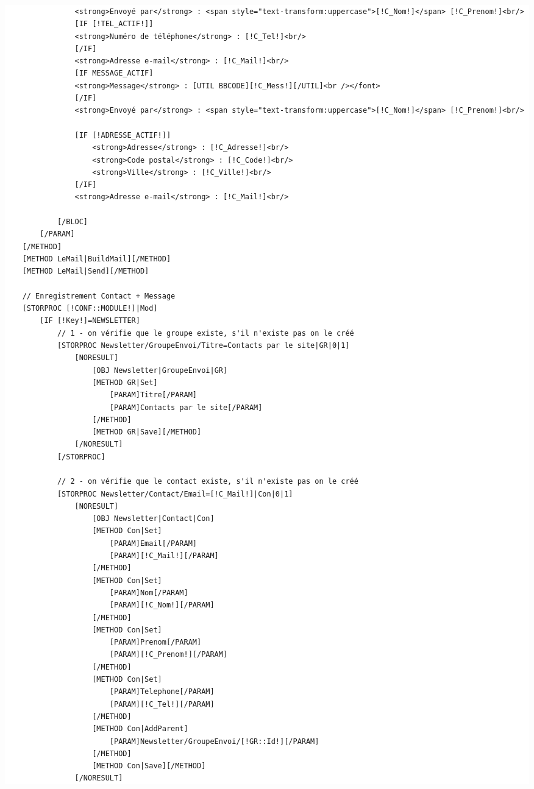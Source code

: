 					<strong>Envoyé par</strong> : <span style="text-transform:uppercase">[!C_Nom!]</span> [!C_Prenom!]<br/>
					[IF [!TEL_ACTIF!]]
					<strong>Numéro de téléphone</strong> : [!C_Tel!]<br/>
					[/IF]
					<strong>Adresse e-mail</strong> : [!C_Mail!]<br/>
					[IF MESSAGE_ACTIF]
					<strong>Message</strong> : [UTIL BBCODE][!C_Mess!][/UTIL]<br /></font>
					[/IF]
					<strong>Envoyé par</strong> : <span style="text-transform:uppercase">[!C_Nom!]</span> [!C_Prenom!]<br/>

					[IF [!ADRESSE_ACTIF!]]
						<strong>Adresse</strong> : [!C_Adresse!]<br/>
						<strong>Code postal</strong> : [!C_Code!]<br/>
						<strong>Ville</strong> : [!C_Ville!]<br/>
					[/IF]
					<strong>Adresse e-mail</strong> : [!C_Mail!]<br/>

				[/BLOC]
			[/PARAM]
		[/METHOD]
		[METHOD LeMail|BuildMail][/METHOD]
		[METHOD LeMail|Send][/METHOD]

		// Enregistrement Contact + Message
		[STORPROC [!CONF::MODULE!]|Mod]
			[IF [!Key!]=NEWSLETTER]
				// 1 - on vérifie que le groupe existe, s'il n'existe pas on le créé
				[STORPROC Newsletter/GroupeEnvoi/Titre=Contacts par le site|GR|0|1]
					[NORESULT]
						[OBJ Newsletter|GroupeEnvoi|GR]
						[METHOD GR|Set]
							[PARAM]Titre[/PARAM]
							[PARAM]Contacts par le site[/PARAM]
						[/METHOD]
						[METHOD GR|Save][/METHOD]
					[/NORESULT]
				[/STORPROC]

				// 2 - on vérifie que le contact existe, s'il n'existe pas on le créé
				[STORPROC Newsletter/Contact/Email=[!C_Mail!]|Con|0|1]
					[NORESULT]
						[OBJ Newsletter|Contact|Con]
						[METHOD Con|Set]
							[PARAM]Email[/PARAM]
							[PARAM][!C_Mail!][/PARAM]
						[/METHOD]
						[METHOD Con|Set]
							[PARAM]Nom[/PARAM]
							[PARAM][!C_Nom!][/PARAM]
						[/METHOD]
						[METHOD Con|Set]
							[PARAM]Prenom[/PARAM]
							[PARAM][!C_Prenom!][/PARAM]
						[/METHOD]
						[METHOD Con|Set]
							[PARAM]Telephone[/PARAM]
							[PARAM][!C_Tel!][/PARAM]
						[/METHOD]
						[METHOD Con|AddParent]
							[PARAM]Newsletter/GroupeEnvoi/[!GR::Id!][/PARAM]
						[/METHOD]
						[METHOD Con|Save][/METHOD]
					[/NORESULT]